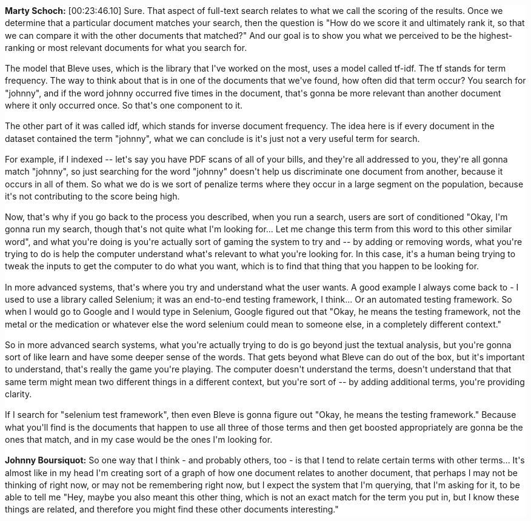 **Marty Schoch:** \[00:23:46.10\] Sure. That aspect of full-text search relates to what we call the scoring of the results. Once we determine that a particular document matches your search, then the question is "How do we score it and ultimately rank it, so that we can compare it with the other documents that matched?" And our goal is to show you what we perceived to be the highest-ranking or most relevant documents for what you search for.

The model that Bleve uses, which is the library that I've worked on the most, uses a model called tf-idf. The tf stands for term frequency. The way to think about that is in one of the documents that we've found, how often did that term occur? You search for "johnny", and if the word johnny occurred five times in the document, that's gonna be more relevant than another document where it only occurred once. So that's one component to it.

The other part of it was called idf, which stands for inverse document frequency. The idea here is if every document in the dataset contained the term "johnny", what we can conclude is it's just not a very useful term for search.

For example, if I indexed -- let's say you have PDF scans of all of your bills, and they're all addressed to you, they're all gonna match "johnny", so just searching for the word "johnny" doesn't help us discriminate one document from another, because it occurs in all of them. So what we do is we sort of penalize terms where they occur in a large segment on the population, because it's not contributing to the score being high.

Now, that's why if you go back to the process you described, when you run a search, users are sort of conditioned "Okay, I'm gonna run my search, though that's not quite what I'm looking for... Let me change this term from this word to this other similar word", and what you're doing is you're actually sort of gaming the system to try and -- by adding or removing words, what you're trying to do is help the computer understand what's relevant to what you're looking for. In this case, it's a human being trying to tweak the inputs to get the computer to do what you want, which is to find that thing that you happen to be looking for.

In more advanced systems, that's where you try and understand what the user wants. A good example I always come back to - I used to use a library called Selenium; it was an end-to-end testing framework, I think... Or an automated testing framework. So when I would go to Google and I would type in Selenium, Google figured out that "Okay, he means the testing framework, not the metal or the medication or whatever else the word selenium could mean to someone else, in a completely different context."

So in more advanced search systems, what you're actually trying to do is go beyond just the textual analysis, but you're gonna sort of like learn and have some deeper sense of the words. That gets beyond what Bleve can do out of the box, but it's important to understand, that's really the game you're playing. The computer doesn't understand the terms, doesn't understand that that same term might mean two different things in a different context, but you're sort of -- by adding additional terms, you're providing clarity.

If I search for "selenium test framework", then even Bleve is gonna figure out "Okay, he means the testing framework." Because what you'll find is the documents that happen to use all three of those terms and then get boosted appropriately are gonna be the ones that match, and in my case would be the ones I'm looking for.

**Johnny Boursiquot:** So one way that I think - and probably others, too - is that I tend to relate certain terms with other terms... It's almost like in my head I'm creating sort of a graph of how one document relates to another document, that perhaps I may not be thinking of right now, or may not be remembering right now, but I expect the system that I'm querying, that I'm asking for it, to be able to tell me "Hey, maybe you also meant this other thing, which is not an exact match for the term you put in, but I know these things are related, and therefore you might find these other documents interesting."
